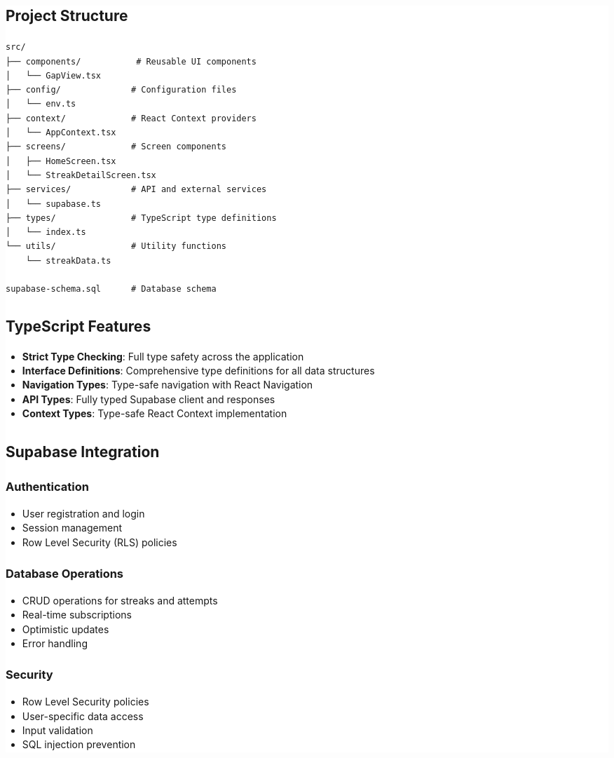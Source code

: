 ## Project Structure

```
src/
├── components/           # Reusable UI components
│   └── GapView.tsx
├── config/              # Configuration files
│   └── env.ts
├── context/             # React Context providers
│   └── AppContext.tsx
├── screens/             # Screen components
│   ├── HomeScreen.tsx
│   └── StreakDetailScreen.tsx
├── services/            # API and external services
│   └── supabase.ts
├── types/               # TypeScript type definitions
│   └── index.ts
└── utils/               # Utility functions
    └── streakData.ts

supabase-schema.sql      # Database schema
```

## TypeScript Features

- **Strict Type Checking**: Full type safety across the application
- **Interface Definitions**: Comprehensive type definitions for all data structures
- **Navigation Types**: Type-safe navigation with React Navigation
- **API Types**: Fully typed Supabase client and responses
- **Context Types**: Type-safe React Context implementation

## Supabase Integration

### Authentication
- User registration and login
- Session management
- Row Level Security (RLS) policies

### Database Operations
- CRUD operations for streaks and attempts
- Real-time subscriptions
- Optimistic updates
- Error handling

### Security
- Row Level Security policies
- User-specific data access
- Input validation
- SQL injection prevention
